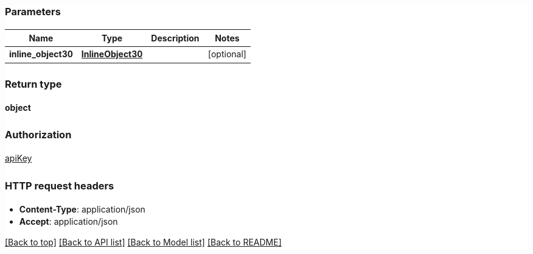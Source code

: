 ### Parameters

Name | Type | Description  | Notes
------------- | ------------- | ------------- | -------------
 **inline_object30** | [**InlineObject30**](InlineObject30.md)|  | [optional] 

### Return type

**object**

### Authorization

[apiKey](../README.md#apiKey)

### HTTP request headers

 - **Content-Type**: application/json
 - **Accept**: application/json

[[Back to top]](#) [[Back to API list]](../README.md#documentation-for-api-endpoints) [[Back to Model list]](../README.md#documentation-for-models) [[Back to README]](../README.md)

